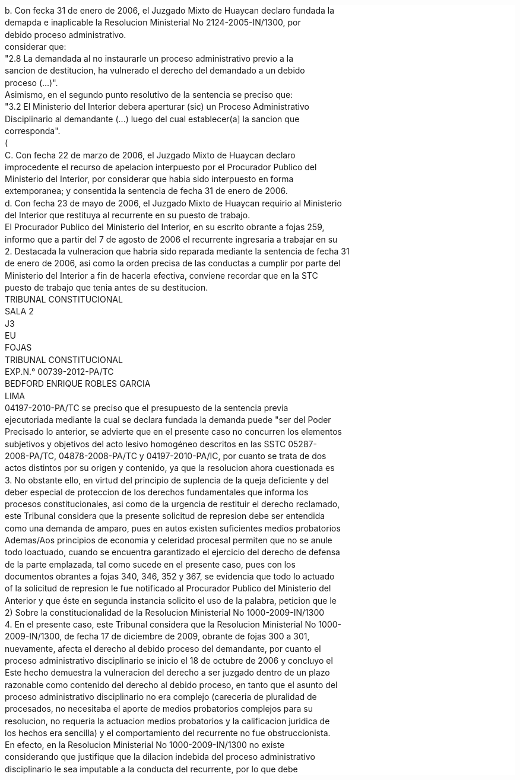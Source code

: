b. Con fecka 31 de enero de 2006, el Juzgado Mixto de Huaycan declaro fundada la  
demapda e inaplicable la Resolucion Ministerial No 2124-2005-IN/1300, por  
debido proceso administrativo.  
considerar que:  
"2.8 La demandada al no instaurarle un proceso administrativo previo a la  
sancion de destitucion, ha vulnerado el derecho del demandado a un debido  
proceso (...)".  
Asimismo, en el segundo punto resolutivo de la sentencia se preciso que:  
"3.2 El Ministerio del Interior debera aperturar (sic) un Proceso Administrativo  
Disciplinario al demandante (...) luego del cual establecer(a] la sancion que  
corresponda".  
(  
C. Con fecha 22 de marzo de 2006, el Juzgado Mixto de Huaycan declaro  
improcedente el recurso de apelacion interpuesto por el Procurador Publico del  
Ministerio del Interior, por considerar que habia sido interpuesto en forma  
extemporanea; y consentida la sentencia de fecha 31 de enero de 2006.  
d. Con fecha 23 de mayo de 2006, el Juzgado Mixto de Huaycan requirio al Ministerio  
del Interior que restituya al recurrente en su puesto de trabajo.  
El Procurador Publico del Ministerio del Interior, en su escrito obrante a fojas 259,  
informo que a partir del 7 de agosto de 2006 el recurrente ingresaria a trabajar en su  
2. Destacada la vulneracion que habria sido reparada mediante la sentencia de fecha 31  
de enero de 2006, asi como la orden precisa de las conductas a cumplir por parte del  
Ministerio del Interior a fin de hacerla efectiva, conviene recordar que en la STC  
puesto de trabajo que tenia antes de su destitucion.  
TRIBUNAL CONSTITUCIONAL  
SALA 2  
J3  
EU  
FOJAS  
TRIBUNAL CONSTITUCIONAL  
EXP.N.° 00739-2012-PA/TC  
BEDFORD ENRIQUE ROBLES GARCIA  
LIMA  
04197-2010-PA/TC se preciso que el presupuesto de la sentencia previa  
ejecutoriada mediante la cual se declara fundada la demanda puede "ser del Poder  
Precisado lo anterior, se advierte que en el presente caso no concurren los elementos  
subjetivos y objetivos del acto lesivo homogéneo descritos en las SSTC 05287-  
2008-PA/TC, 04878-2008-PA/TC y 04197-2010-PA/IC, por cuanto se trata de dos  
actos distintos por su origen y contenido, ya que la resolucion ahora cuestionada es  
3. No obstante ello, en virtud del principio de suplencia de la queja deficiente y del  
deber especial de proteccion de los derechos fundamentales que informa los  
procesos constitucionales, asi como de la urgencia de restituir el derecho reclamado,  
este Tribunal considera que la presente solicitud de represion debe ser entendida  
como una demanda de amparo, pues en autos existen suficientes medios probatorios  
Ademas/Aos principios de economia y celeridad procesal permiten que no se anule  
todo loactuado, cuando se encuentra garantizado el ejercicio del derecho de defensa  
de la parte emplazada, tal como sucede en el presente caso, pues con los  
documentos obrantes a fojas 340, 346, 352 y 367, se evidencia que todo lo actuado  
of la solicitud de represion le fue notificado al Procurador Publico del Ministerio del  
Anterior y que éste en segunda instancia solicito el uso de la palabra, peticion que le  
2) Sobre la constitucionalidad de la Resolucion Ministerial No 1000-2009-IN/1300  
4. En el presente caso, este Tribunal considera que la Resolucion Ministerial No 1000-  
2009-IN/1300, de fecha 17 de diciembre de 2009, obrante de fojas 300 a 301,  
nuevamente, afecta el derecho al debido proceso del demandante, por cuanto el  
proceso administrativo disciplinario se inicio el 18 de octubre de 2006 y concluyo el  
Este hecho demuestra la vulneracion del derecho a ser juzgado dentro de un plazo  
razonable como contenido del derecho al debido proceso, en tanto que el asunto del  
proceso administrativo disciplinario no era complejo (careceria de pluralidad de  
procesados, no necesitaba el aporte de medios probatorios complejos para su  
resolucion, no requeria la actuacion medios probatorios y la calificacion juridica de  
los hechos era sencilla) y el comportamiento del recurrente no fue obstruccionista.  
En efecto, en la Resolucion Ministerial No 1000-2009-IN/1300 no existe  
considerando que justifique que la dilacion indebida del proceso administrativo  
disciplinario le sea imputable a la conducta del recurrente, por lo que debe  